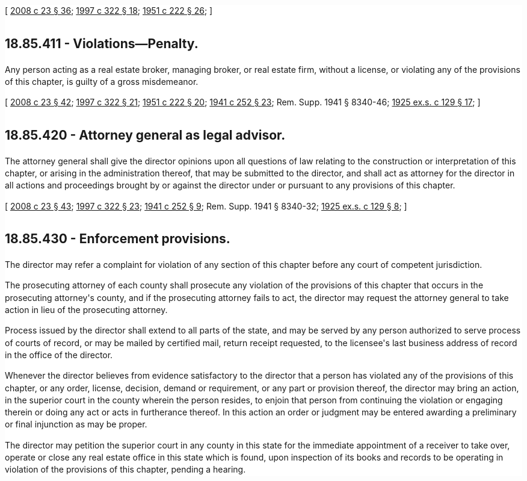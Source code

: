 \[ [2008 c 23 § 36](http://lawfilesext.leg.wa.gov/biennium/2007-08/Pdf/Bills/Session%20Laws/House/2778-S.SL.pdf?cite=2008%20c%2023%20§%2036); [1997 c 322 § 18](http://lawfilesext.leg.wa.gov/biennium/1997-98/Pdf/Bills/Session%20Laws/Senate/5267-S.SL.pdf?cite=1997%20c%20322%20§%2018); [1951 c 222 § 26](http://leg.wa.gov/CodeReviser/documents/sessionlaw/1951c222.pdf?cite=1951%20c%20222%20§%2026); \]

## 18.85.411 - Violations—Penalty.
Any person acting as a real estate broker, managing broker, or real estate firm, without a license, or violating any of the provisions of this chapter, is guilty of a gross misdemeanor.

\[ [2008 c 23 § 42](http://lawfilesext.leg.wa.gov/biennium/2007-08/Pdf/Bills/Session%20Laws/House/2778-S.SL.pdf?cite=2008%20c%2023%20§%2042); [1997 c 322 § 21](http://lawfilesext.leg.wa.gov/biennium/1997-98/Pdf/Bills/Session%20Laws/Senate/5267-S.SL.pdf?cite=1997%20c%20322%20§%2021); [1951 c 222 § 20](http://leg.wa.gov/CodeReviser/documents/sessionlaw/1951c222.pdf?cite=1951%20c%20222%20§%2020); [1941 c 252 § 23](http://leg.wa.gov/CodeReviser/documents/sessionlaw/1941c252.pdf?cite=1941%20c%20252%20§%2023); Rem. Supp. 1941 § 8340-46; [1925 ex.s. c 129 § 17](http://leg.wa.gov/CodeReviser/documents/sessionlaw/1925ex1c129.pdf?cite=1925%20ex.s.%20c%20129%20§%2017); \]

## 18.85.420 - Attorney general as legal advisor.
The attorney general shall give the director opinions upon all questions of law relating to the construction or interpretation of this chapter, or arising in the administration thereof, that may be submitted to the director, and shall act as attorney for the director in all actions and proceedings brought by or against the director under or pursuant to any provisions of this chapter.

\[ [2008 c 23 § 43](http://lawfilesext.leg.wa.gov/biennium/2007-08/Pdf/Bills/Session%20Laws/House/2778-S.SL.pdf?cite=2008%20c%2023%20§%2043); [1997 c 322 § 23](http://lawfilesext.leg.wa.gov/biennium/1997-98/Pdf/Bills/Session%20Laws/Senate/5267-S.SL.pdf?cite=1997%20c%20322%20§%2023); [1941 c 252 § 9](http://leg.wa.gov/CodeReviser/documents/sessionlaw/1941c252.pdf?cite=1941%20c%20252%20§%209); Rem. Supp. 1941 § 8340-32; [1925 ex.s. c 129 § 8](http://leg.wa.gov/CodeReviser/documents/sessionlaw/1925ex1c129.pdf?cite=1925%20ex.s.%20c%20129%20§%208); \]

## 18.85.430 - Enforcement provisions.
The director may refer a complaint for violation of any section of this chapter before any court of competent jurisdiction.

The prosecuting attorney of each county shall prosecute any violation of the provisions of this chapter that occurs in the prosecuting attorney's county, and if the prosecuting attorney fails to act, the director may request the attorney general to take action in lieu of the prosecuting attorney.

Process issued by the director shall extend to all parts of the state, and may be served by any person authorized to serve process of courts of record, or may be mailed by certified mail, return receipt requested, to the licensee's last business address of record in the office of the director.

Whenever the director believes from evidence satisfactory to the director that a person has violated any of the provisions of this chapter, or any order, license, decision, demand or requirement, or any part or provision thereof, the director may bring an action, in the superior court in the county wherein the person resides, to enjoin that person from continuing the violation or engaging therein or doing any act or acts in furtherance thereof. In this action an order or judgment may be entered awarding a preliminary or final injunction as may be proper.

The director may petition the superior court in any county in this state for the immediate appointment of a receiver to take over, operate or close any real estate office in this state which is found, upon inspection of its books and records to be operating in violation of the provisions of this chapter, pending a hearing.
